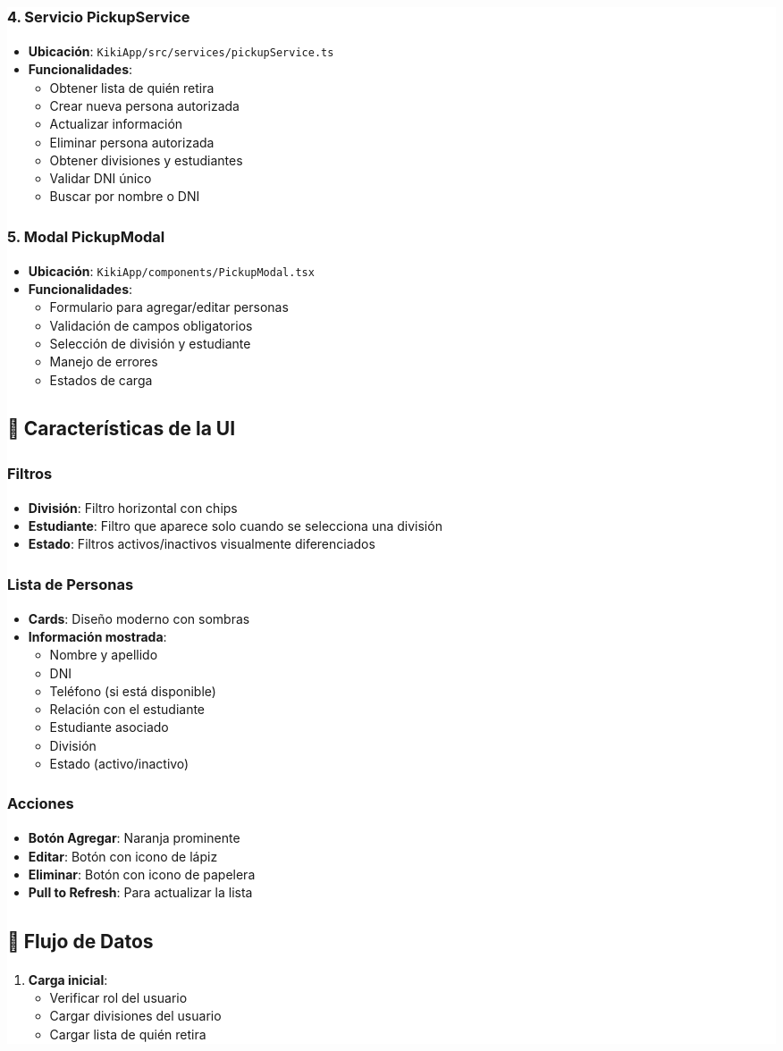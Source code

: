 ### 4. Servicio PickupService
- **Ubicación**: `KikiApp/src/services/pickupService.ts`
- **Funcionalidades**:
  - Obtener lista de quién retira
  - Crear nueva persona autorizada
  - Actualizar información
  - Eliminar persona autorizada
  - Obtener divisiones y estudiantes
  - Validar DNI único
  - Buscar por nombre o DNI

### 5. Modal PickupModal
- **Ubicación**: `KikiApp/components/PickupModal.tsx`
- **Funcionalidades**:
  - Formulario para agregar/editar personas
  - Validación de campos obligatorios
  - Selección de división y estudiante
  - Manejo de errores
  - Estados de carga

## 📱 Características de la UI

### Filtros
- **División**: Filtro horizontal con chips
- **Estudiante**: Filtro que aparece solo cuando se selecciona una división
- **Estado**: Filtros activos/inactivos visualmente diferenciados

### Lista de Personas
- **Cards**: Diseño moderno con sombras
- **Información mostrada**:
  - Nombre y apellido
  - DNI
  - Teléfono (si está disponible)
  - Relación con el estudiante
  - Estudiante asociado
  - División
  - Estado (activo/inactivo)

### Acciones
- **Botón Agregar**: Naranja prominente
- **Editar**: Botón con icono de lápiz
- **Eliminar**: Botón con icono de papelera
- **Pull to Refresh**: Para actualizar la lista

## 🔄 Flujo de Datos

1. **Carga inicial**:
   - Verificar rol del usuario
   - Cargar divisiones del usuario
   - Cargar lista de quién retira
